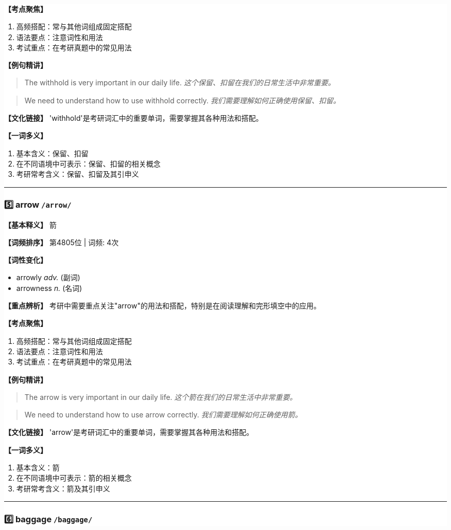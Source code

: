 **【考点聚焦】**
1. 高频搭配：常与其他词组成固定搭配
2. 语法要点：注意词性和用法
3. 考试重点：在考研真题中的常见用法

**【例句精讲】**
> The withhold is very important in our daily life.
> *这个保留、扣留在我们的日常生活中非常重要。*

> We need to understand how to use withhold correctly.
> *我们需要理解如何正确使用保留、扣留。*

**【文化链接】**
'withhold'是考研词汇中的重要单词，需要掌握其各种用法和搭配。

**【一词多义】**
1. 基本含义：保留、扣留
2. 在不同语境中可表示：保留、扣留的相关概念
3. 考研常考含义：保留、扣留及其引申义

---
### 5️⃣ arrow `/arrow/`

**【基本释义】** 箭

**【词频排序】** 第4805位 | 词频: 4次

**【词性变化】**
- arrowly *adv.* (副词)
- arrowness *n.* (名词)

**【重点辨析】**
考研中需要重点关注"arrow"的用法和搭配，特别是在阅读理解和完形填空中的应用。

**【考点聚焦】**
1. 高频搭配：常与其他词组成固定搭配
2. 语法要点：注意词性和用法
3. 考试重点：在考研真题中的常见用法

**【例句精讲】**
> The arrow is very important in our daily life.
> *这个箭在我们的日常生活中非常重要。*

> We need to understand how to use arrow correctly.
> *我们需要理解如何正确使用箭。*

**【文化链接】**
'arrow'是考研词汇中的重要单词，需要掌握其各种用法和搭配。

**【一词多义】**
1. 基本含义：箭
2. 在不同语境中可表示：箭的相关概念
3. 考研常考含义：箭及其引申义

---
### 6️⃣ baggage `/baggage/`

